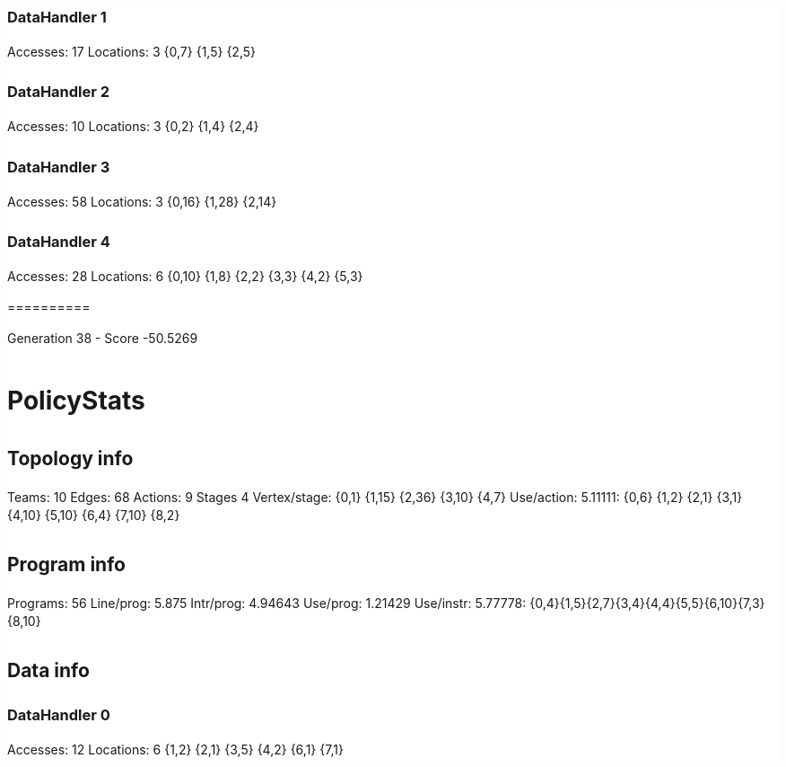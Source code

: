 ### DataHandler 1
Accesses:	17
Locations:	3
{0,7} {1,5} {2,5} 

### DataHandler 2
Accesses:	10
Locations:	3
{0,2} {1,4} {2,4} 

### DataHandler 3
Accesses:	58
Locations:	3
{0,16} {1,28} {2,14} 

### DataHandler 4
Accesses:	28
Locations:	6
{0,10} {1,8} {2,2} {3,3} {4,2} {5,3} 


==========

Generation 38 - Score -50.5269

# PolicyStats
## Topology info
Teams:		10
Edges:		68
Actions:	9
Stages		4
Vertex/stage:	{0,1} {1,15} {2,36} {3,10} {4,7} 
Use/action:	5.11111: {0,6} {1,2} {2,1} {3,1} {4,10} {5,10} {6,4} {7,10} {8,2} 

## Program info
Programs:	56
Line/prog:	5.875
Intr/prog:	4.94643
Use/prog:	1.21429
Use/instr:	5.77778: {0,4}{1,5}{2,7}{3,4}{4,4}{5,5}{6,10}{7,3}{8,10}

## Data info

### DataHandler 0
Accesses:	12
Locations:	6
{1,2} {2,1} {3,5} {4,2} {6,1} {7,1} 
